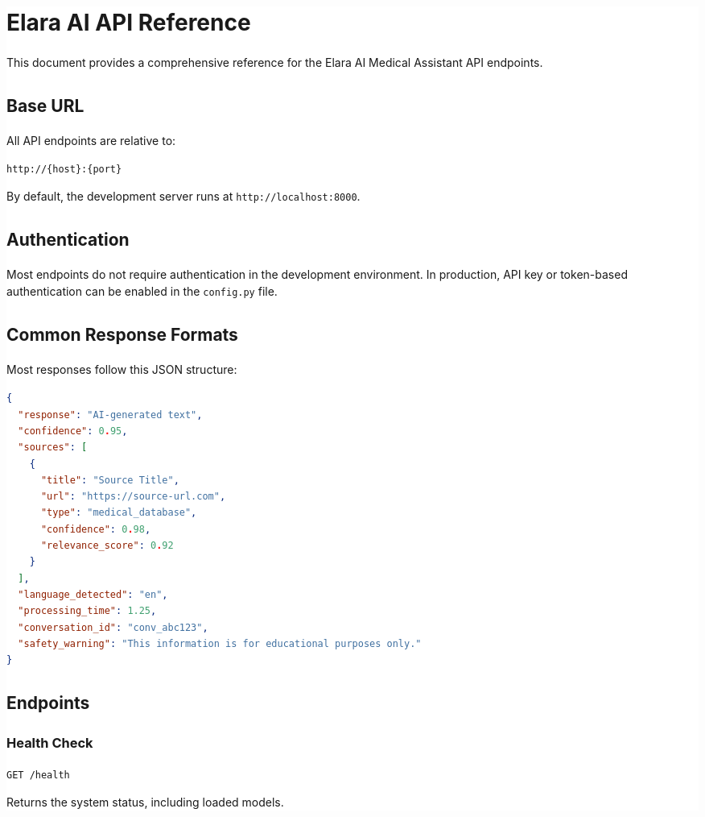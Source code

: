 # Elara AI API Reference

This document provides a comprehensive reference for the Elara AI Medical Assistant API endpoints.

## Base URL

All API endpoints are relative to:

```
http://{host}:{port}
```

By default, the development server runs at `http://localhost:8000`.

## Authentication

Most endpoints do not require authentication in the development environment. In production, API key or token-based authentication can be enabled in the `config.py` file.

## Common Response Formats

Most responses follow this JSON structure:

```json
{
  "response": "AI-generated text",
  "confidence": 0.95,
  "sources": [
    {
      "title": "Source Title",
      "url": "https://source-url.com",
      "type": "medical_database",
      "confidence": 0.98,
      "relevance_score": 0.92
    }
  ],
  "language_detected": "en",
  "processing_time": 1.25,
  "conversation_id": "conv_abc123",
  "safety_warning": "This information is for educational purposes only."
}
```

## Endpoints

### Health Check

```
GET /health
```

Returns the system status, including loaded models.
